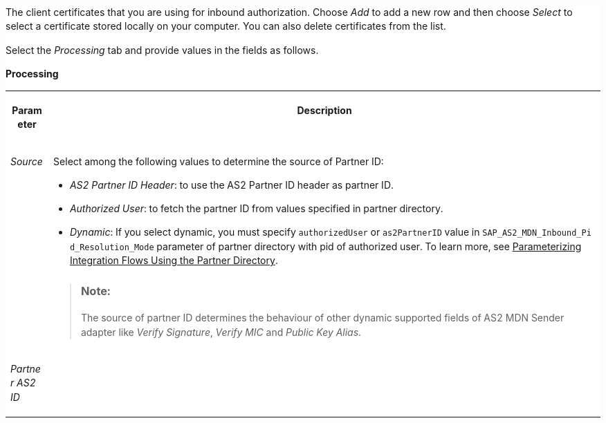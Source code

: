 </td>
<td valign="top">

The client certificates that you are using for inbound authorization. Choose *Add* to add a new row and then choose *Select* to select a certificate stored locally on your computer. You can also delete certificates from the list.

</td>
</tr>
</table>

Select the *Processing* tab and provide values in the fields as follows.

**Processing**


<table>
<tr>
<th valign="top">

Parameter

</th>
<th valign="top">

Description

</th>
</tr>
<tr>
<td valign="top">

*Source*

</td>
<td valign="top">

Select among the following values to determine the source of Partner ID:

-   *AS2 Partner ID Header*: to use the AS2 Partner ID header as partner ID.
-   *Authorized User*: to fetch the partner ID from values specified in partner directory.

-   *Dynamic*: If you select dynamic, you must specify `authorizedUser` or `as2PartnerID` value in `SAP_AS2_MDN_Inbound_Pid_Resolution_Mode` parameter of partner directory with pid of authorized user. To learn more, see [Parameterizing Integration Flows Using the Partner Directory](parameterizing-integration-flows-using-the-partner-directory-b7812a5.md).

> ### Note:  
> The source of partner ID determines the behaviour of other dynamic supported fields of AS2 MDN Sender adapter like *Verify Signature*, *Verify MIC* and *Public Key Alias*.



</td>
</tr>
<tr>
<td valign="top">

*Partner AS2 ID* 

</td>
<td valign="top">
